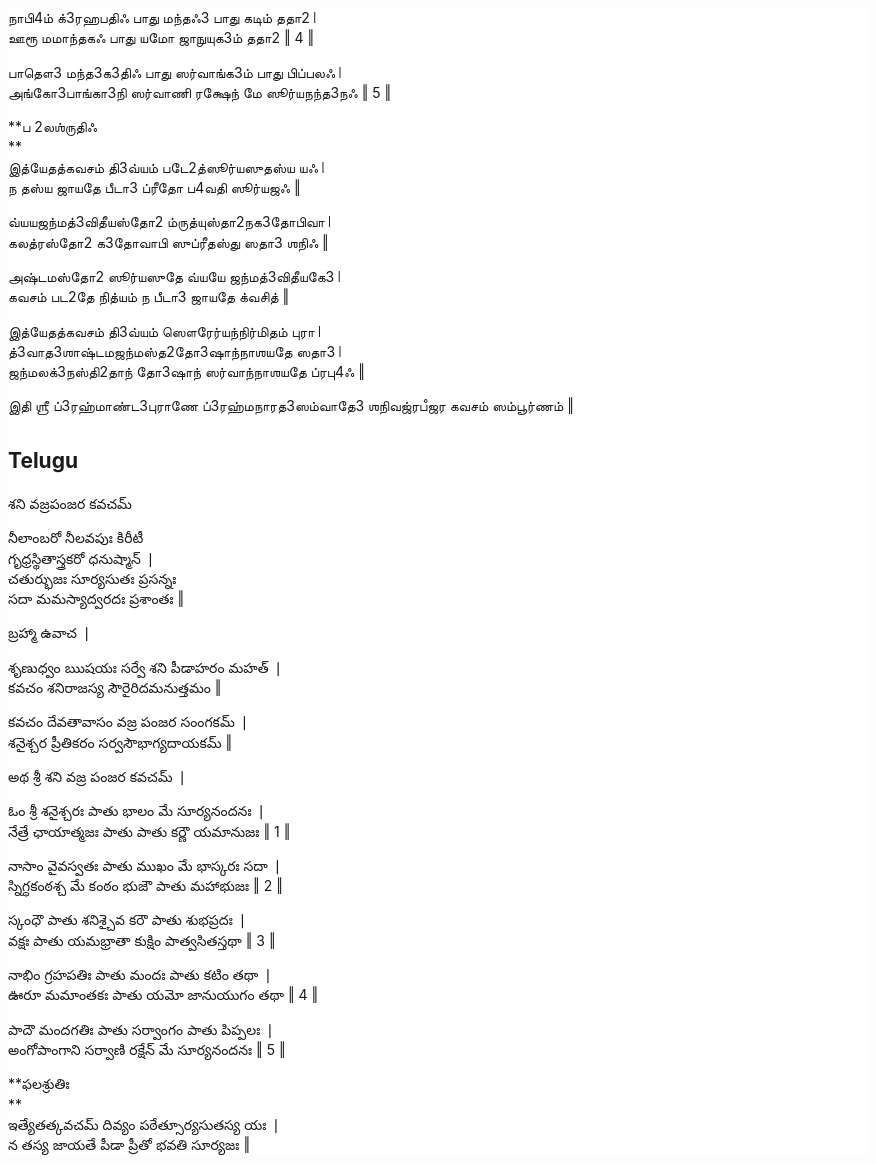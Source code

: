 நாபி4ம் க்3ரஹபதிஃ பாது மந்தஃ3 பாது கடிம் ததா2 ❘  
ஊரூ மமாந்தகஃ பாது யமோ ஜாநுயுக3ம் ததா2 ‖ 4 ‖  

பாதௌ3 மந்த3க3திஃ பாது ஸர்வாங்க3ம் பாது பிப்பலஃ ❘  
அங்கோ3பாங்கா3நி ஸர்வாணி ரக்ஷேந் மே ஸூர்யநந்த3நஃ ‖ 5 ‖  

 **ப 2லஶ்ருதிஃ  
**  
இத்யேதத்கவசம் தி3வ்யம் படே2த்ஸூர்யஸுதஸ்ய யஃ ❘  
ந தஸ்ய ஜாயதே பீடா3 ப்ரீதோ ப4வதி ஸூர்யஜஃ ‖  

வ்யயஜந்மத்3விதீயஸ்தோ2 ம்ருத்யுஸ்தா2நக3தோபிவா ❘  
கலத்ரஸ்தோ2 க3தோவாபி ஸுப்ரீதஸ்து ஸதா3 ஶநிஃ ‖  

அஷ்டமஸ்தோ2 ஸூர்யஸுதே வ்யயே ஜந்மத்3விதீயகே3 ❘  
கவசம் பட2தே நித்யம் ந பீடா3 ஜாயதே க்வசித் ‖  

இத்யேதத்கவசம் தி3வ்யம் ஸௌரேர்யந்நிர்மிதம் புரா ❘  
த்3வாத3ஶாஷ்டமஜந்மஸ்த2தோ3ஷாந்நாஶயதே ஸதா3 ❘  
ஜந்மலக்3நஸ்தி2தாந் தோ3ஷாந் ஸர்வாந்நாஶயதே ப்ரபு4ஃ ‖  

இதி ஶ்ரீ ப்3ரஹ்மாண்ட3புராணே ப்3ரஹ்மநாரத3ஸம்வாதே3 ஶநிவஜ்ரபஂஜர கவசம் ஸம்பூர்ணம் ‖  

## Telugu

శని వజ్రపంజర కవచమ్  

నీలాంబరో నీలవపుః కిరీటీ  
గృధ్రస్థితాస్త్రకరో ధనుష్మాన్ ❘  
చతుర్భుజః సూర్యసుతః ప్రసన్నః  
సదా మమస్యాద్వరదః ప్రశాంతః ‖  

బ్రహ్మా ఉవాచ ❘  

శృణుధ్వం ఋషయః సర్వే శని పీడాహరం మహత్ ❘  
కవచం శనిరాజస్య సౌరైరిదమనుత్తమం ‖  

కవచం దేవతావాసం వజ్ర పంజర సంంగకమ్ ❘  
శనైశ్చర ప్రీతికరం సర్వసౌభాగ్యదాయకమ్ ‖  

అథ శ్రీ శని వజ్ర పంజర కవచమ్ ❘  

ఓం శ్రీ శనైశ్చరః పాతు భాలం మే సూర్యనందనః ❘  
నేత్రే ఛాయాత్మజః పాతు పాతు కర్ణౌ యమానుజః ‖ 1 ‖  

నాసాం వైవస్వతః పాతు ముఖం మే భాస్కరః సదా ❘  
స్నిగ్ధకంఠశ్చ మే కంఠం భుజౌ పాతు మహాభుజః ‖ 2 ‖  

స్కంధౌ పాతు శనిశ్చైవ కరౌ పాతు శుభప్రదః ❘  
వక్షః పాతు యమభ్రాతా కుక్షిం పాత్వసితస్తథా ‖ 3 ‖  

నాభిం గ్రహపతిః పాతు మందః పాతు కటిం తథా ❘  
ఊరూ మమాంతకః పాతు యమో జానుయుగం తథా ‖ 4 ‖  

పాదౌ మందగతిః పాతు సర్వాంగం పాతు పిప్పలః ❘  
అంగోపాంగాని సర్వాణి రక్షేన్ మే సూర్యనందనః ‖ 5 ‖  

 **ఫలశ్రుతిః  
**  
ఇత్యేతత్కవచమ్ దివ్యం పఠేత్సూర్యసుతస్య యః ❘  
న తస్య జాయతే పీడా ప్రీతో భవతి సూర్యజః ‖  
